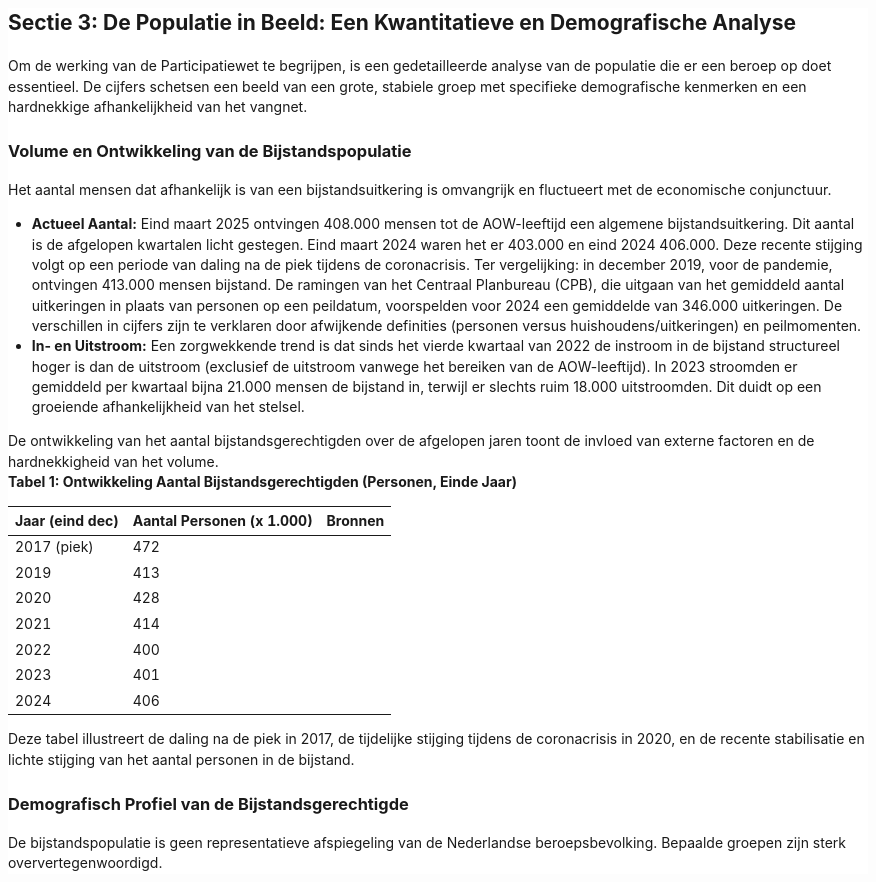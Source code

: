 ## **Sectie 3: De Populatie in Beeld: Een Kwantitatieve en Demografische Analyse**

Om de werking van de Participatiewet te begrijpen, is een gedetailleerde analyse van de populatie die er een beroep op doet essentieel. De cijfers schetsen een beeld van een grote, stabiele groep met specifieke demografische kenmerken en een hardnekkige afhankelijkheid van het vangnet.

### **Volume en Ontwikkeling van de Bijstandspopulatie**

Het aantal mensen dat afhankelijk is van een bijstandsuitkering is omvangrijk en fluctueert met de economische conjunctuur.

* **Actueel Aantal:** Eind maart 2025 ontvingen 408.000 mensen tot de AOW-leeftijd een algemene bijstandsuitkering. Dit aantal is de afgelopen kwartalen licht gestegen. Eind maart 2024 waren het er 403.000 en eind 2024 406.000. Deze recente stijging volgt op een periode van daling na de piek tijdens de coronacrisis. Ter vergelijking: in december 2019, voor de pandemie, ontvingen 413.000 mensen bijstand. De ramingen van het Centraal Planbureau (CPB), die uitgaan van het gemiddeld aantal uitkeringen in plaats van personen op een peildatum, voorspelden voor 2024 een gemiddelde van 346.000 uitkeringen. De verschillen in cijfers zijn te verklaren door afwijkende definities (personen versus huishoudens/uitkeringen) en peilmomenten.  
* **In- en Uitstroom:** Een zorgwekkende trend is dat sinds het vierde kwartaal van 2022 de instroom in de bijstand structureel hoger is dan de uitstroom (exclusief de uitstroom vanwege het bereiken van de AOW-leeftijd). In 2023 stroomden er gemiddeld per kwartaal bijna 21.000 mensen de bijstand in, terwijl er slechts ruim 18.000 uitstroomden. Dit duidt op een groeiende afhankelijkheid van het stelsel.

De ontwikkeling van het aantal bijstandsgerechtigden over de afgelopen jaren toont de invloed van externe factoren en de hardnekkigheid van het volume.  
**Tabel 1: Ontwikkeling Aantal Bijstandsgerechtigden (Personen, Einde Jaar)**

| Jaar (eind dec) | Aantal Personen (x 1.000) | Bronnen |
| :---- | :---- | :---- |
| 2017 (piek) | 472 |  |
| 2019 | 413 |  |
| 2020 | 428 |  |
| 2021 | 414 |  |
| 2022 | 400 |  |
| 2023 | 401 |  |
| 2024 | 406 |  |

Deze tabel illustreert de daling na de piek in 2017, de tijdelijke stijging tijdens de coronacrisis in 2020, en de recente stabilisatie en lichte stijging van het aantal personen in de bijstand.

### **Demografisch Profiel van de Bijstandsgerechtigde**

De bijstandspopulatie is geen representatieve afspiegeling van de Nederlandse beroepsbevolking. Bepaalde groepen zijn sterk oververtegenwoordigd.
